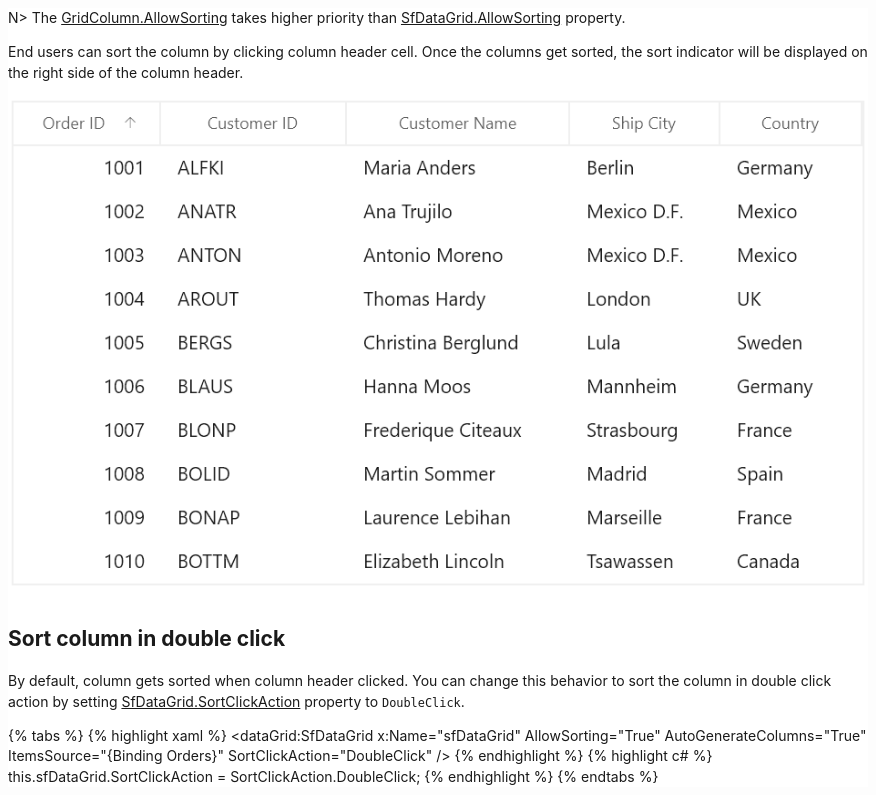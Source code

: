 
N> The [GridColumn.AllowSorting](https://help.syncfusion.com/cr/winui/Syncfusion.UI.Xaml.Grids.GridColumnBase.html#Syncfusion_UI_Xaml_Grids_GridColumnBase_AllowSorting) takes higher priority than [SfDataGrid.AllowSorting](https://help.syncfusion.com/cr/winui/Syncfusion.UI.Xaml.Grids.SfGridBase.html#Syncfusion_UI_Xaml_Grids_SfGridBase_AllowSorting) property.

End users can sort the column by clicking column header cell. Once the columns get sorted, the sort indicator will be displayed on the right side of the column header.

![WinUI DataGrid Sorting](Sorting-images/winui-datagrid-sorting.png)


## Sort column in double click

By default, column gets sorted when column header clicked. You can change this behavior to sort the column in double click action by setting [SfDataGrid.SortClickAction](https://help.syncfusion.com/cr/winui/Syncfusion.UI.Xaml.Grids.SortClickAction.html) property to `DoubleClick`.

{% tabs %}
{% highlight xaml %}
<dataGrid:SfDataGrid  x:Name="sfDataGrid"
                        AllowSorting="True"
                        AutoGenerateColumns="True"
                        ItemsSource="{Binding Orders}"
                        SortClickAction="DoubleClick" />
{% endhighlight %}
{% highlight c# %}
this.sfDataGrid.SortClickAction = SortClickAction.DoubleClick;
{% endhighlight %}
{% endtabs %}
